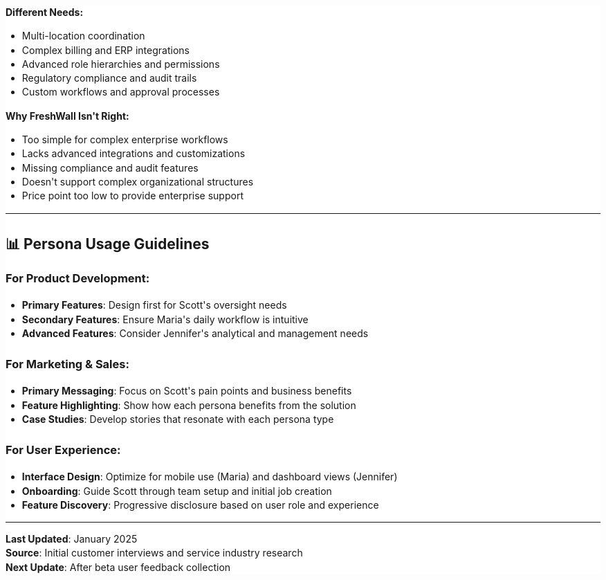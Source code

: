 **Different Needs:**
- Multi-location coordination
- Complex billing and ERP integrations
- Advanced role hierarchies and permissions
- Regulatory compliance and audit trails
- Custom workflows and approval processes

**Why FreshWall Isn't Right:**
- Too simple for complex enterprise workflows
- Lacks advanced integrations and customizations
- Missing compliance and audit features
- Doesn't support complex organizational structures
- Price point too low to provide enterprise support

---

## 📊 Persona Usage Guidelines

### For Product Development:
- **Primary Features**: Design first for Scott's oversight needs
- **Secondary Features**: Ensure Maria's daily workflow is intuitive
- **Advanced Features**: Consider Jennifer's analytical and management needs

### For Marketing & Sales:
- **Primary Messaging**: Focus on Scott's pain points and business benefits
- **Feature Highlighting**: Show how each persona benefits from the solution
- **Case Studies**: Develop stories that resonate with each persona type

### For User Experience:
- **Interface Design**: Optimize for mobile use (Maria) and dashboard views (Jennifer)
- **Onboarding**: Guide Scott through team setup and initial job creation
- **Feature Discovery**: Progressive disclosure based on user role and experience

---

**Last Updated**: January 2025  
**Source**: Initial customer interviews and service industry research  
**Next Update**: After beta user feedback collection